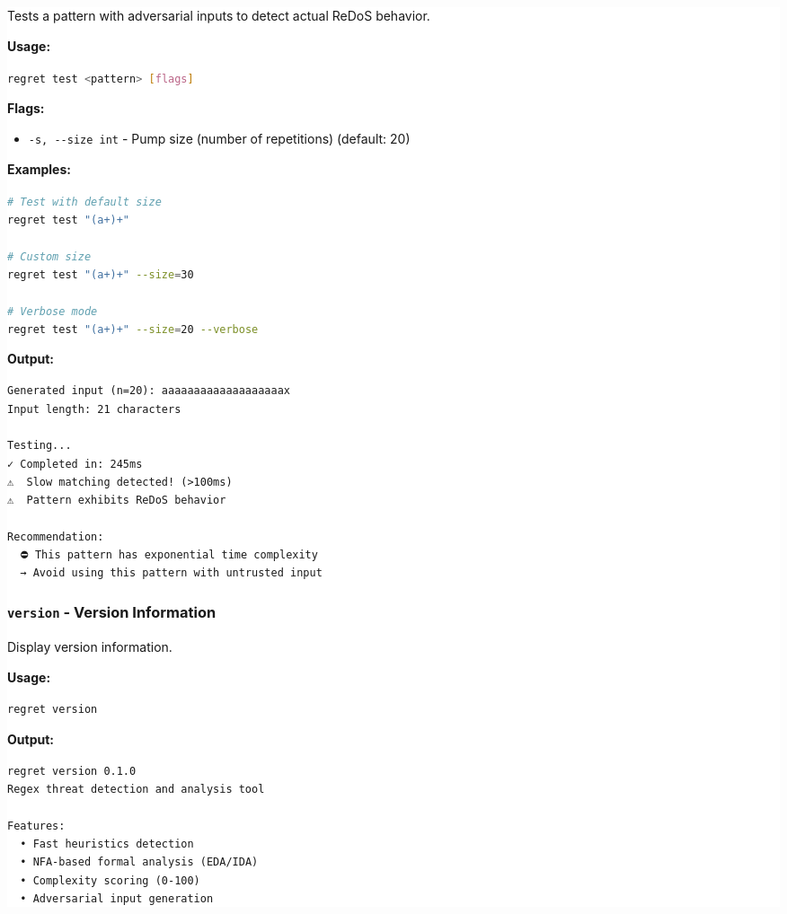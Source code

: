 Tests a pattern with adversarial inputs to detect actual ReDoS behavior.

**Usage:**
```bash
regret test <pattern> [flags]
```

**Flags:**
- `-s, --size int` - Pump size (number of repetitions) (default: 20)

**Examples:**
```bash
# Test with default size
regret test "(a+)+"

# Custom size
regret test "(a+)+" --size=30

# Verbose mode
regret test "(a+)+" --size=20 --verbose
```

**Output:**
```
Generated input (n=20): aaaaaaaaaaaaaaaaaaax
Input length: 21 characters

Testing...
✓ Completed in: 245ms
⚠️  Slow matching detected! (>100ms)
⚠️  Pattern exhibits ReDoS behavior

Recommendation:
  ⛔ This pattern has exponential time complexity
  → Avoid using this pattern with untrusted input
```

### `version` - Version Information

Display version information.

**Usage:**
```bash
regret version
```

**Output:**
```
regret version 0.1.0
Regex threat detection and analysis tool

Features:
  • Fast heuristics detection
  • NFA-based formal analysis (EDA/IDA)
  • Complexity scoring (0-100)
  • Adversarial input generation
```
